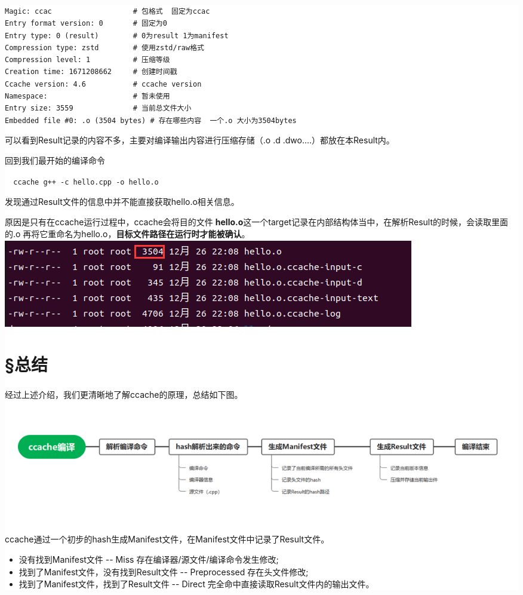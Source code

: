 ```shell
Magic: ccac                   # 包格式  固定为ccac
Entry format version: 0       # 固定为0
Entry type: 0 (result)        # 0为result 1为manifest
Compression type: zstd        # 使用zstd/raw格式
Compression level: 1          # 压缩等级
Creation time: 1671208662     # 创建时间戳
Ccache version: 4.6           # ccache version
Namespace:                    # 暂未使用
Entry size: 3559              # 当前总文件大小
Embedded file #0: .o (3504 bytes) # 存在哪些内容  一个.o 大小为3504bytes
```

可以看到Result记录的内容不多，主要对编译输出内容进行压缩存储（.o .d .dwo....）都放在本Result内。

回到我们最开始的编译命令
```shell
  ccache g++ -c hello.cpp -o hello.o
```

发现通过Result文件的信息中并不能直接获取hello.o相关信息。

原因是只有在ccache运行过程中，ccache会将目的文件 **hello.o**这一个target记录在内部结构体当中，在解析Result的时候，会读取里面的.o 再将它重命名为hello.o，**目标文件路径在运行时才能被确认**。
![hell.o](./pic/hello.o.png)

# §总结
经过上述介绍，我们更清晰地了解ccache的原理，总结如下图。

![ccache编译流程](./pic/ccache%E7%BC%96%E8%AF%91%E6%B5%81%E7%A8%8B.png)

ccache通过一个初步的hash生成Manifest文件，在Manifest文件中记录了Result文件。
- 没有找到Manifest文件 -- Miss  存在编译器/源文件/编译命令发生修改;
- 找到了Manifest文件，没有找到Result文件 -- Preprocessed  存在头文件修改;
- 找到了Manifest文件，找到了Result文件 -- Direct 完全命中直接读取Result文件内的输出文件。
